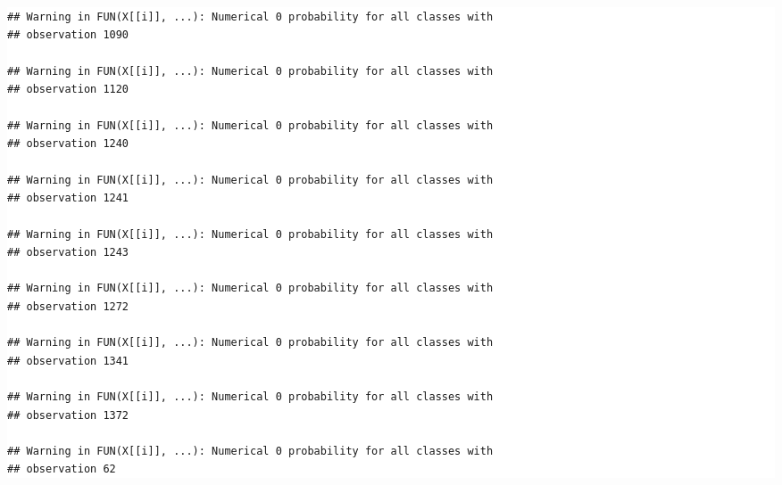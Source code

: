     ## Warning in FUN(X[[i]], ...): Numerical 0 probability for all classes with
    ## observation 1090

    ## Warning in FUN(X[[i]], ...): Numerical 0 probability for all classes with
    ## observation 1120

    ## Warning in FUN(X[[i]], ...): Numerical 0 probability for all classes with
    ## observation 1240

    ## Warning in FUN(X[[i]], ...): Numerical 0 probability for all classes with
    ## observation 1241

    ## Warning in FUN(X[[i]], ...): Numerical 0 probability for all classes with
    ## observation 1243

    ## Warning in FUN(X[[i]], ...): Numerical 0 probability for all classes with
    ## observation 1272

    ## Warning in FUN(X[[i]], ...): Numerical 0 probability for all classes with
    ## observation 1341

    ## Warning in FUN(X[[i]], ...): Numerical 0 probability for all classes with
    ## observation 1372

    ## Warning in FUN(X[[i]], ...): Numerical 0 probability for all classes with
    ## observation 62
